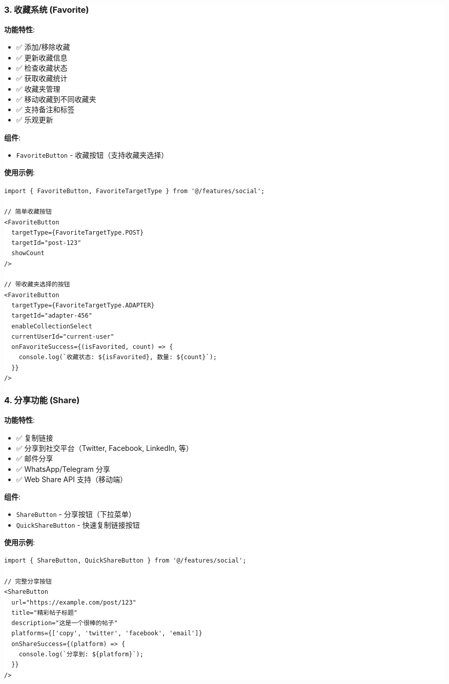 
### 3. 收藏系统 (Favorite)

**功能特性**:
- ✅ 添加/移除收藏
- ✅ 更新收藏信息
- ✅ 检查收藏状态
- ✅ 获取收藏统计
- ✅ 收藏夹管理
- ✅ 移动收藏到不同收藏夹
- ✅ 支持备注和标签
- ✅ 乐观更新

**组件**:
- `FavoriteButton` - 收藏按钮（支持收藏夹选择）

**使用示例**:
```tsx
import { FavoriteButton, FavoriteTargetType } from '@/features/social';

// 简单收藏按钮
<FavoriteButton
  targetType={FavoriteTargetType.POST}
  targetId="post-123"
  showCount
/>

// 带收藏夹选择的按钮
<FavoriteButton
  targetType={FavoriteTargetType.ADAPTER}
  targetId="adapter-456"
  enableCollectionSelect
  currentUserId="current-user"
  onFavoriteSuccess={(isFavorited, count) => {
    console.log(`收藏状态: ${isFavorited}, 数量: ${count}`);
  }}
/>
```

### 4. 分享功能 (Share)

**功能特性**:
- ✅ 复制链接
- ✅ 分享到社交平台（Twitter, Facebook, LinkedIn, 等）
- ✅ 邮件分享
- ✅ WhatsApp/Telegram 分享
- ✅ Web Share API 支持（移动端）

**组件**:
- `ShareButton` - 分享按钮（下拉菜单）
- `QuickShareButton` - 快速复制链接按钮

**使用示例**:
```tsx
import { ShareButton, QuickShareButton } from '@/features/social';

// 完整分享按钮
<ShareButton
  url="https://example.com/post/123"
  title="精彩帖子标题"
  description="这是一个很棒的帖子"
  platforms={['copy', 'twitter', 'facebook', 'email']}
  onShareSuccess={(platform) => {
    console.log(`分享到: ${platform}`);
  }}
/>
```